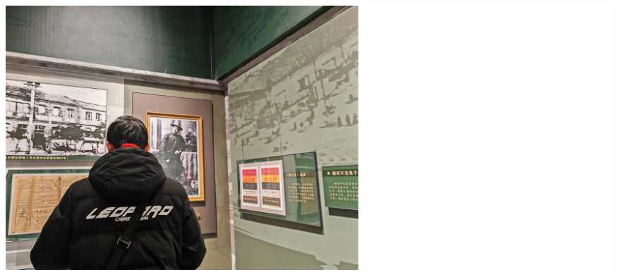 <img src="../img/关向应纪念馆/V5bCQA4Mjk2MTMyOTEkXYZlStKyIw.png" alt="Image" width="500" title="Hover text">